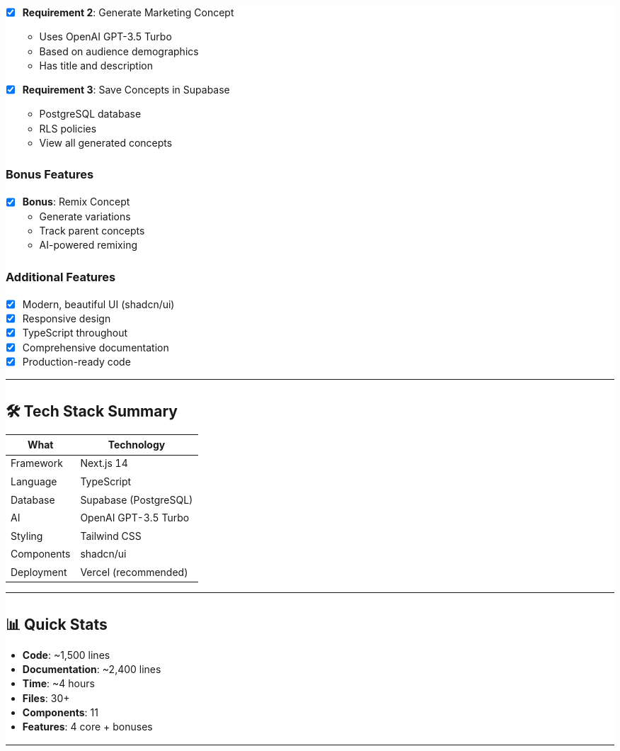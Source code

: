 - [x] **Requirement 2**: Generate Marketing Concept
  - Uses OpenAI GPT-3.5 Turbo
  - Based on audience demographics
  - Has title and description
  
- [x] **Requirement 3**: Save Concepts in Supabase
  - PostgreSQL database
  - RLS policies
  - View all generated concepts

### Bonus Features
- [x] **Bonus**: Remix Concept
  - Generate variations
  - Track parent concepts
  - AI-powered remixing

### Additional Features
- [x] Modern, beautiful UI (shadcn/ui)
- [x] Responsive design
- [x] TypeScript throughout
- [x] Comprehensive documentation
- [x] Production-ready code

---

## 🛠️ Tech Stack Summary

| What | Technology |
|------|-----------|
| Framework | Next.js 14 |
| Language | TypeScript |
| Database | Supabase (PostgreSQL) |
| AI | OpenAI GPT-3.5 Turbo |
| Styling | Tailwind CSS |
| Components | shadcn/ui |
| Deployment | Vercel (recommended) |

---

## 📊 Quick Stats

- **Code**: ~1,500 lines
- **Documentation**: ~2,400 lines
- **Time**: ~4 hours
- **Files**: 30+
- **Components**: 11
- **Features**: 4 core + bonuses

---